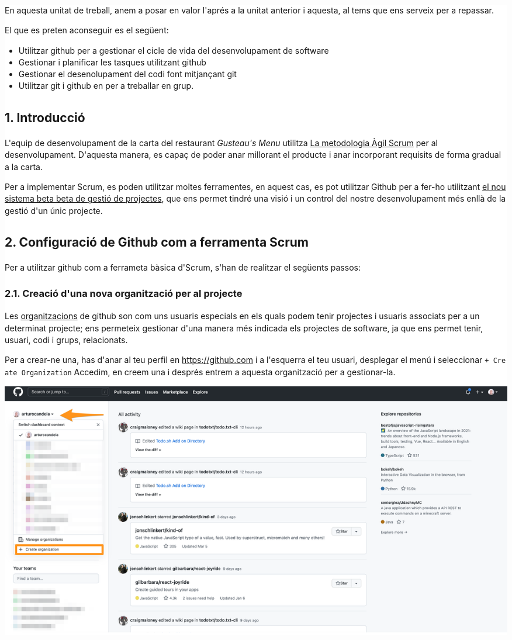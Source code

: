 En aquesta unitat de treball, anem a posar en valor l'aprés a la unitat anterior i aquesta, al tems que ens serveix per a repassar. 

El que es preten aconseguir es el següent:

* Utilitzar github per a gestionar el cicle de vida del desenvolupament de software
* Gestionar i planificar les tasques utilitzant github
* Gestionar el desenolupament del codi font mitjançant git
* Utilitzar git i github en per a treballar en grup.

## 1. Introducció

L'equip de desenvolupament de la carta del restaurant *Gusteau's Menu* utilitza [La metodologia Àgil Scrum][Guia Scrum Oficial en Català] per al desenvolupament. D'aquesta manera, es capaç de poder anar millorant el producte i anar incorporant requisits de forma gradual a la carta.

Per a implementar Scrum, es poden utilitzar moltes ferramentes, en aquest cas, es pot utilitzar Github per a fer-ho utilitzant [el nou sistema beta beta de gestió de projectes](https://docs.github.com/es/issues/trying-out-the-new-projects-experience/about-projects), que ens permet tindré una visió i un control del nostre desenvolupament més enllà de la gestió d'un únic projecte.

## 2. Configuració de Github com a ferramenta Scrum

Per a utilitzar github com a ferrameta bàsica d'Scrum, s'han de realitzar el següents passos:

### 2.1. Creació d'una nova organització per al projecte

Les [organitzacions](https://docs.github.com/es/organizations/collaborating-with-groups-in-organizations/about-organizations) de github son com uns usuaris especials en els quals podem tenir projectes i usuaris associats per a un determinat projecte; ens permeteix gestionar d'una manera més indicada els projectes de software, ja que ens permet tenir, usuari, codi i grups, relacionats.

Per a crear-ne una, has d'anar al teu perfil en <https://github.com> i a l'esquerra el teu usuari, desplegar el menú i seleccionar `+ Create Organization` Accedim, en creem una i després entrem a aquesta organització per a gestionar-la. 

![Github Organizations](md_media/github_organizations.png)


[Gusteau's Menu]: https://github.com/orgs/scrumtestlab/projects/2
[Guia Scrum Oficial en Català]: https://scrumguides.org/docs/scrumguide/v2020/2020-Scrum-Guide-Catalan.pdf